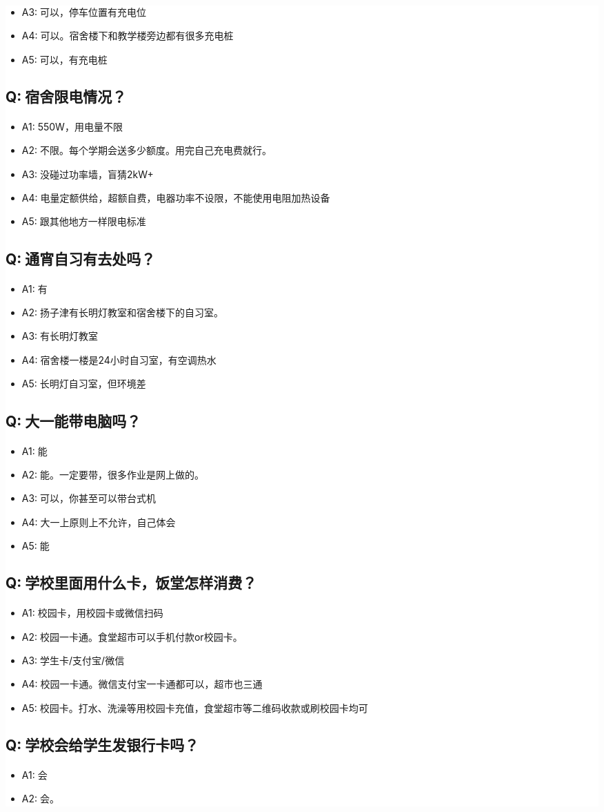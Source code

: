 - A3: 可以，停车位置有充电位

- A4: 可以。宿舍楼下和教学楼旁边都有很多充电桩

- A5: 可以，有充电桩

## Q: 宿舍限电情况？

- A1: 550W，用电量不限

- A2: 不限。每个学期会送多少额度。用完自己充电费就行。

- A3: 没碰过功率墙，盲猜2kW+

- A4: 电量定额供给，超额自费，电器功率不设限，不能使用电阻加热设备

- A5: 跟其他地方一样限电标准

## Q: 通宵自习有去处吗？

- A1: 有

- A2: 扬子津有长明灯教室和宿舍楼下的自习室。

- A3: 有长明灯教室

- A4: 宿舍楼一楼是24小时自习室，有空调热水

- A5: 长明灯自习室，但环境差

## Q: 大一能带电脑吗？

- A1: 能

- A2: 能。一定要带，很多作业是网上做的。

- A3: 可以，你甚至可以带台式机

- A4: 大一上原则上不允许，自己体会

- A5: 能

## Q: 学校里面用什么卡，饭堂怎样消费？

- A1: 校园卡，用校园卡或微信扫码

- A2: 校园一卡通。食堂超市可以手机付款or校园卡。

- A3: 学生卡/支付宝/微信

- A4: 校园一卡通。微信支付宝一卡通都可以，超市也三通

- A5: 校园卡。打水、洗澡等用校园卡充值，食堂超市等二维码收款或刷校园卡均可

## Q: 学校会给学生发银行卡吗？

- A1: 会

- A2: 会。
